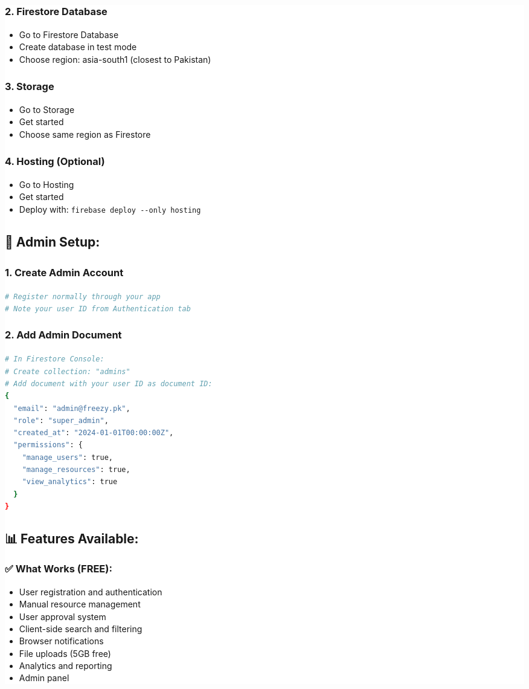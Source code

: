 ### **2. Firestore Database**
- Go to Firestore Database
- Create database in test mode
- Choose region: asia-south1 (closest to Pakistan)

### **3. Storage**
- Go to Storage
- Get started
- Choose same region as Firestore

### **4. Hosting (Optional)**
- Go to Hosting
- Get started
- Deploy with: `firebase deploy --only hosting`

## 🔧 Admin Setup:

### **1. Create Admin Account**
```bash
# Register normally through your app
# Note your user ID from Authentication tab
```

### **2. Add Admin Document**
```bash
# In Firestore Console:
# Create collection: "admins"
# Add document with your user ID as document ID:
{
  "email": "admin@freezy.pk",
  "role": "super_admin",
  "created_at": "2024-01-01T00:00:00Z",
  "permissions": {
    "manage_users": true,
    "manage_resources": true,
    "view_analytics": true
  }
}
```

## 📊 Features Available:

### **✅ What Works (FREE):**
- User registration and authentication
- Manual resource management
- User approval system
- Client-side search and filtering
- Browser notifications
- File uploads (5GB free)
- Analytics and reporting
- Admin panel
